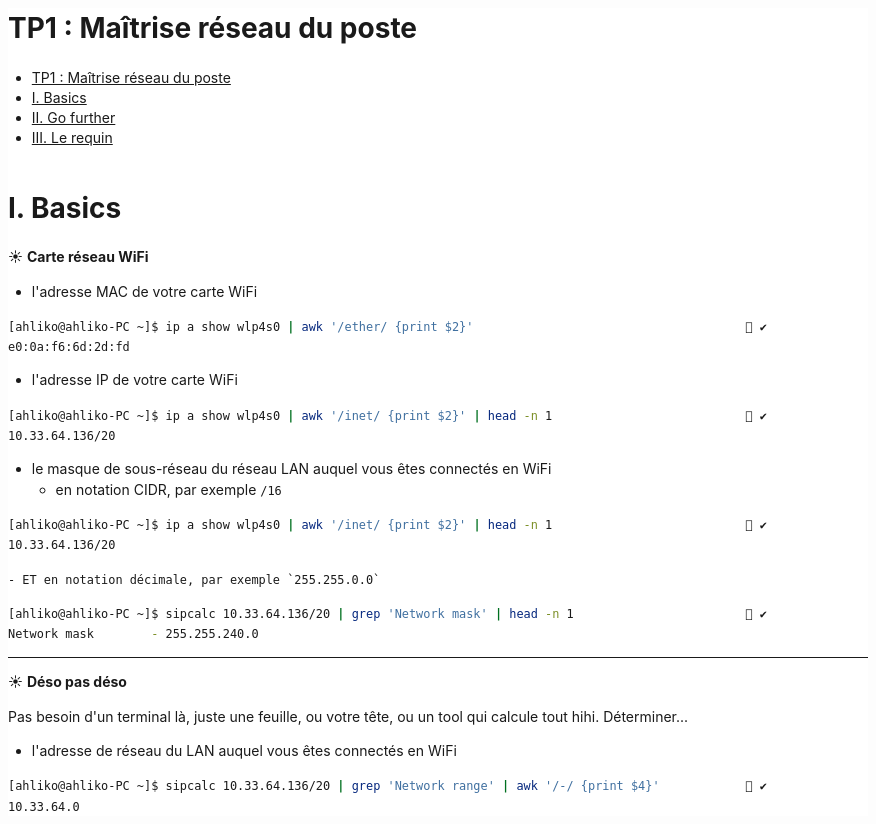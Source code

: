 # TP1 : Maîtrise réseau du poste

- [TP1 : Maîtrise réseau du poste](#tp1--maîtrise-réseau-du-poste)
- [I. Basics](#i-basics)
- [II. Go further](#ii-go-further)
- [III. Le requin](#iii-le-requin)

# I. Basics

☀️ **Carte réseau WiFi**


- l'adresse MAC de votre carte WiFi

```bash
[ahliko@ahliko-PC ~]$ ip a show wlp4s0 | awk '/ether/ {print $2}'                                       ✔ 
e0:0a:f6:6d:2d:fd
```

- l'adresse IP de votre carte WiFi

```bash
[ahliko@ahliko-PC ~]$ ip a show wlp4s0 | awk '/inet/ {print $2}' | head -n 1                            ✔ 
10.33.64.136/20
```
- le masque de sous-réseau du réseau LAN auquel vous êtes connectés en WiFi
    - en notation CIDR, par exemple `/16`
```bash
[ahliko@ahliko-PC ~]$ ip a show wlp4s0 | awk '/inet/ {print $2}' | head -n 1                            ✔ 
10.33.64.136/20
```

    - ET en notation décimale, par exemple `255.255.0.0`
```bash
[ahliko@ahliko-PC ~]$ sipcalc 10.33.64.136/20 | grep 'Network mask' | head -n 1                         ✔ 
Network mask		- 255.255.240.0
```

---

☀️ **Déso pas déso**

Pas besoin d'un terminal là, juste une feuille, ou votre tête, ou un tool qui calcule tout hihi. Déterminer...

- l'adresse de réseau du LAN auquel vous êtes connectés en WiFi
```bash
[ahliko@ahliko-PC ~]$ sipcalc 10.33.64.136/20 | grep 'Network range' | awk '/-/ {print $4}'             ✔ 
10.33.64.0
```
